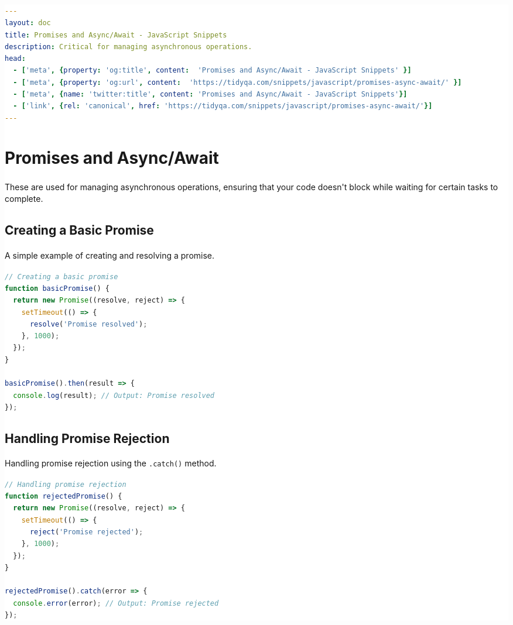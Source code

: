 ```yaml
---
layout: doc
title: Promises and Async/Await - JavaScript Snippets
description: Critical for managing asynchronous operations.
head:
  - ['meta', {property: 'og:title', content:  'Promises and Async/Await - JavaScript Snippets' }]
  - ['meta', {property: 'og:url', content:  'https://tidyqa.com/snippets/javascript/promises-async-await/' }] 
  - ['meta', {name: 'twitter:title', content: 'Promises and Async/Await - JavaScript Snippets'}]
  - ['link', {rel: 'canonical', href: 'https://tidyqa.com/snippets/javascript/promises-async-await/'}]
---
```


# Promises and Async/Await

These are used for managing asynchronous operations, ensuring that your code doesn't block while waiting for certain tasks to complete.

## Creating a Basic Promise

A simple example of creating and resolving a promise.

```javascript
// Creating a basic promise
function basicPromise() {
  return new Promise((resolve, reject) => {
    setTimeout(() => {
      resolve('Promise resolved');
    }, 1000);
  });
}

basicPromise().then(result => {
  console.log(result); // Output: Promise resolved
});
```

## Handling Promise Rejection

Handling promise rejection using the `.catch()` method.

```javascript
// Handling promise rejection
function rejectedPromise() {
  return new Promise((resolve, reject) => {
    setTimeout(() => {
      reject('Promise rejected');
    }, 1000);
  });
}

rejectedPromise().catch(error => {
  console.error(error); // Output: Promise rejected
});
```
